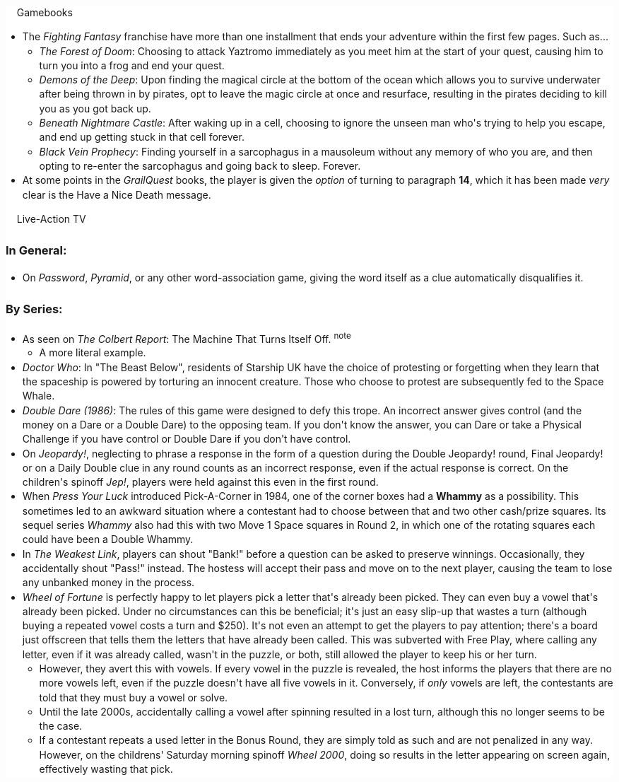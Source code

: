     Gamebooks 

-   The _Fighting Fantasy_ franchise have more than one installment that ends your adventure within the first few pages. Such as...
    -   _The Forest of Doom_: Choosing to attack Yaztromo immediately as you meet him at the start of your quest, causing him to turn you into a frog and end your quest.
    -   _Demons of the Deep_: Upon finding the magical circle at the bottom of the ocean which allows you to survive underwater after being thrown in by pirates, opt to leave the magic circle at once and resurface, resulting in the pirates deciding to kill you as you got back up.
    -   _Beneath Nightmare Castle_: After waking up in a cell, choosing to ignore the unseen man who's trying to help you escape, and end up getting stuck in that cell forever.
    -   _Black Vein Prophecy_: Finding yourself in a sarcophagus in a mausoleum without any memory of who you are, and then opting to re-enter the sarcophagus and going back to sleep. Forever.
-   At some points in the _GrailQuest_ books, the player is given the _option_ of turning to paragraph **14**, which it has been made _very_ clear is the Have a Nice Death message.

    Live-Action TV 

### **In General:**

-   On _Password_, _Pyramid_, or any other word-association game, giving the word itself as a clue automatically disqualifies it.

### **By Series:**

-   As seen on _The Colbert Report_: The Machine That Turns Itself Off. <sup>note&nbsp;</sup> 
    -   A more literal example.
-   _Doctor Who_: In "The Beast Below", residents of Starship UK have the choice of protesting or forgetting when they learn that the spaceship is powered by torturing an innocent creature. Those who choose to protest are subsequently fed to the Space Whale.
-   _Double Dare (1986)_: The rules of this game were designed to defy this trope. An incorrect answer gives control (and the money on a Dare or a Double Dare) to the opposing team. If you don't know the answer, you can Dare or take a Physical Challenge if you have control or Double Dare if you don't have control.
-   On _Jeopardy!_, neglecting to phrase a response in the form of a question during the Double Jeopardy! round, Final Jeopardy! or on a Daily Double clue in any round counts as an incorrect response, even if the actual response is correct. On the children's spinoff _Jep!_, players were held against this even in the first round.
-   When _Press Your Luck_ introduced Pick-A-Corner in 1984, one of the corner boxes had a **Whammy** as a possibility. This sometimes led to an awkward situation where a contestant had to choose between that and two other cash/prize squares. Its sequel series _Whammy_ also had this with two Move 1 Space squares in Round 2, in which one of the rotating squares each could have been a Double Whammy.
-   In _The Weakest Link_, players can shout "Bank!" before a question can be asked to preserve winnings. Occasionally, they accidentally shout "Pass!" instead. The hostess will accept their pass and move on to the next player, causing the team to lose any unbanked money in the process.
-   _Wheel of Fortune_ is perfectly happy to let players pick a letter that's already been picked. They can even buy a vowel that's already been picked. Under no circumstances can this be beneficial; it's just an easy slip-up that wastes a turn (although buying a repeated vowel costs a turn and $250). It's not even an attempt to get the players to pay attention; there's a board just offscreen that tells them the letters that have already been called. This was subverted with Free Play, where calling any letter, even if it was already called, wasn't in the puzzle, or both, still allowed the player to keep his or her turn.
    -   However, they avert this with vowels. If every vowel in the puzzle is revealed, the host informs the players that there are no more vowels left, even if the puzzle doesn't have all five vowels in it. Conversely, if _only_ vowels are left, the contestants are told that they must buy a vowel or solve.
    -   Until the late 2000s, accidentally calling a vowel after spinning resulted in a lost turn, although this no longer seems to be the case.
    -   If a contestant repeats a used letter in the Bonus Round, they are simply told as such and are not penalized in any way. However, on the childrens' Saturday morning spinoff _Wheel 2000_, doing so results in the letter appearing on screen again, effectively wasting that pick.
